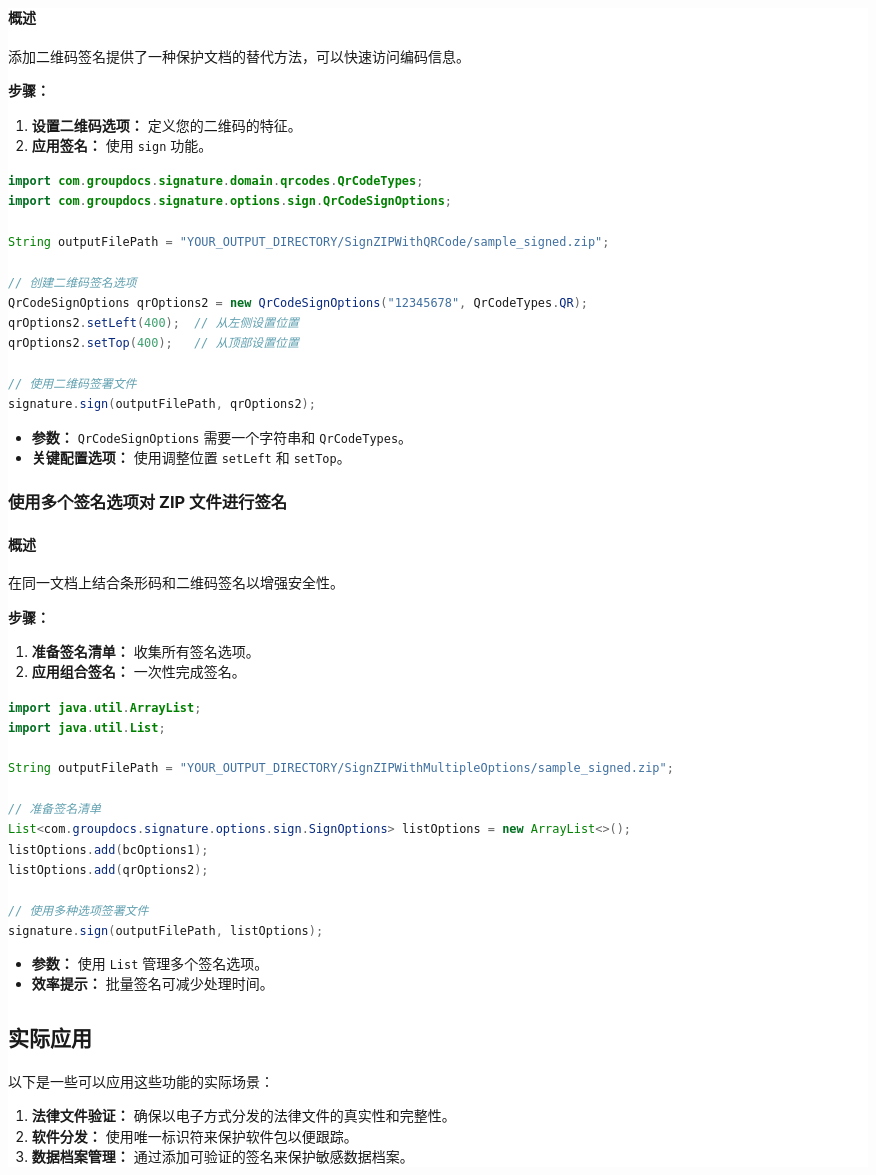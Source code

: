 #### 概述
添加二维码签名提供了一种保护文档的替代方法，可以快速访问编码信息。

**步骤：**
1. **设置二维码选项：** 定义您的二维码的特征。
2. **应用签名：** 使用 `sign` 功能。

```java
import com.groupdocs.signature.domain.qrcodes.QrCodeTypes;
import com.groupdocs.signature.options.sign.QrCodeSignOptions;

String outputFilePath = "YOUR_OUTPUT_DIRECTORY/SignZIPWithQRCode/sample_signed.zip";

// 创建二维码签名选项
QrCodeSignOptions qrOptions2 = new QrCodeSignOptions("12345678", QrCodeTypes.QR);
qrOptions2.setLeft(400);  // 从左侧设置位置
qrOptions2.setTop(400);   // 从顶部设置位置

// 使用二维码签署文件
signature.sign(outputFilePath, qrOptions2);
```

- **参数：** `QrCodeSignOptions` 需要一个字符串和 `QrCodeTypes`。
- **关键配置选项：** 使用调整位置 `setLeft` 和 `setTop`。

### 使用多个签名选项对 ZIP 文件进行签名

#### 概述
在同一文档上结合条形码和二维码签名以增强安全性。

**步骤：**
1. **准备签名清单：** 收集所有签名选项。
2. **应用组合签名：** 一次性完成签名。

```java
import java.util.ArrayList;
import java.util.List;

String outputFilePath = "YOUR_OUTPUT_DIRECTORY/SignZIPWithMultipleOptions/sample_signed.zip";

// 准备签名清单
List<com.groupdocs.signature.options.sign.SignOptions> listOptions = new ArrayList<>();
listOptions.add(bcOptions1);
listOptions.add(qrOptions2);

// 使用多种选项签署文件
signature.sign(outputFilePath, listOptions);
```

- **参数：** 使用 `List` 管理多个签名选项。
- **效率提示：** 批量签名可减少处理时间。

## 实际应用
以下是一些可以应用这些功能的实际场景：
1. **法律文件验证：** 确保以电子方式分发的法律文件的真实性和完整性。
2. **软件分发：** 使用唯一标识符来保护软件包以便跟踪。
3. **数据档案管理：** 通过添加可验证的签名来保护敏感数据档案。
